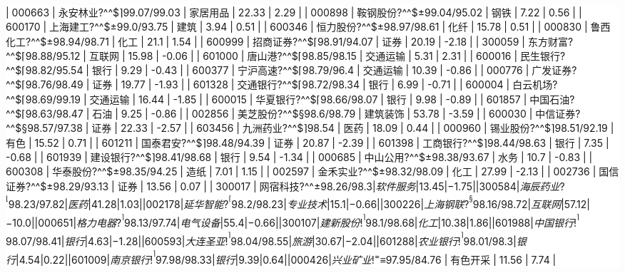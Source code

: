 | 000663 | 永安林业?^^$⌉99.07/99.03 |  家居用品  |  22.33   |  2.29  |
| 000898 | 鞍钢股份?^^$±99.04/95.02 |    钢铁    |   7.22   |  0.56  |
| 600170 | 上海建工?^^$±99.0/93.75  |    建筑    |   3.94   |  0.51  |
| 600346 | 恒力股份?^^$±98.97/98.61 |    化纤    |  15.78   |  0.51  |
| 000830 | 鲁西化工?^^$±98.94/98.71 |    化工    |   21.1   |  1.54  |
| 600999 | 招商证券?^^$⌈98.91/94.07 |    证券    |  20.19   | -2.18  |
| 300059 | 东方财富?^^$⌈98.88/95.12 |   互联网   |  15.98   | -0.06  |
| 601000 |  唐山港?^^$⌈98.85/98.15  |  交通运输  |   5.31   |  2.31  |
| 600016 | 民生银行?^^$⌈98.82/95.54 |    银行    |   9.29   | -0.43  |
| 600377 | 宁沪高速?^^$⌈98.79/96.4  |  交通运输  |  10.39   | -0.86  |
| 000776 | 广发证券?^^$⌈98.76/98.49 |    证券    |  19.77   | -1.93  |
| 601328 | 交通银行?^^$⌈98.72/98.34 |    银行    |   6.99   | -0.71  |
| 600004 | 白云机场?^^$⌈98.69/99.19 |  交通运输  |  16.44   | -1.85  |
| 600015 | 华夏银行?^^$⌈98.66/98.07 |    银行    |   9.98   | -0.89  |
| 601857 | 中国石油?^^$⌈98.63/98.47 |    石油    |   9.25   | -0.86  |
| 002856 | 美芝股份?^^$§98.6/98.79  |  建筑装饰  |  53.78   | -3.59  |
| 600030 | 中信证券?^^$§98.57/97.38 |    证券    |  22.33   | -2.57  |
| 603456 |    九洲药业?^^$⌉98.54    |    医药    |  18.09   |  0.44  |
| 000960 | 锡业股份?^^$⌉98.51/92.19 |    有色    |  15.52   |  0.71  |
| 601211 | 国泰君安?^^$⌉98.48/94.39 |    证券    |  20.87   | -2.39  |
| 601398 | 工商银行?^^$⌉98.44/98.63 |    银行    |   7.35   | -0.68  |
| 601939 | 建设银行?^^$⌉98.41/98.68 |    银行    |   9.54   | -1.34  |
| 000685 | 中山公用?^^$±98.38/93.67 |    水务    |   10.7   | -0.83  |
| 600308 | 华泰股份?^^$±98.35/94.25 |    造纸    |   7.01   |  1.15  |
| 002597 | 金禾实业?^^$±98.32/98.09 |    化工    |  27.99   | -2.13  |
| 002736 | 国信证券?^^$±98.29/93.13 |    证券    |  13.56   |  0.07  |
| 300017 | 网宿科技?^^$±98.26/98.3  |  软件服务  |  13.45   | -1.75  |
| 300584 | 海辰药业?^^⌊98.23/97.82  |    医药    |  41.28   |  1.03  |
| 002178 |  延华智能?^^⌈98.2/98.23  |  专业技术  |   15.1   | -0.66  |
| 300226 | 上海钢联?^^§98.16/98.72  |   互联网   |  57.12   | -10.0  |
| 000651 | 格力电器?^^⌉98.13/97.74  |  电气设备  |   55.4   | -0.66  |
| 300107 |  建新股份!^^⌉98.1/98.68  |    化工    |  10.38   |  1.86  |
| 601988 | 中国银行!^^⌉98.07/98.41  |    银行    |   4.63   | -1.28  |
| 600593 | 大连圣亚!^^⌉98.04/98.55  |    旅游    |  30.67   | -2.04  |
| 601288 |  农业银行!^^⌉98.01/98.3  |    银行    |   4.54   |  0.22  |
| 601009 | 南京银行!^^⌉97.98/98.33  |    银行    |   9.39   |  0.64  |
| 000426 | 兴业矿业!^=$≡97.95/84.76 |  有色开采  |  11.56   |  7.74  |